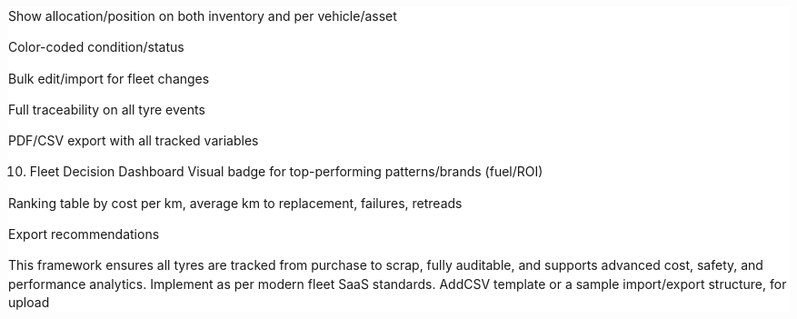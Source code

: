 Show allocation/position on both inventory and per vehicle/asset

Color-coded condition/status

Bulk edit/import for fleet changes

Full traceability on all tyre events

PDF/CSV export with all tracked variables

10. Fleet Decision Dashboard
Visual badge for top-performing patterns/brands (fuel/ROI)

Ranking table by cost per km, average km to replacement, failures, retreads

Export recommendations

This framework ensures all tyres are tracked from purchase to scrap, fully auditable, and supports advanced cost, safety, and performance analytics.
Implement as per modern fleet SaaS standards.
AddCSV template or a sample import/export structure, for upload


